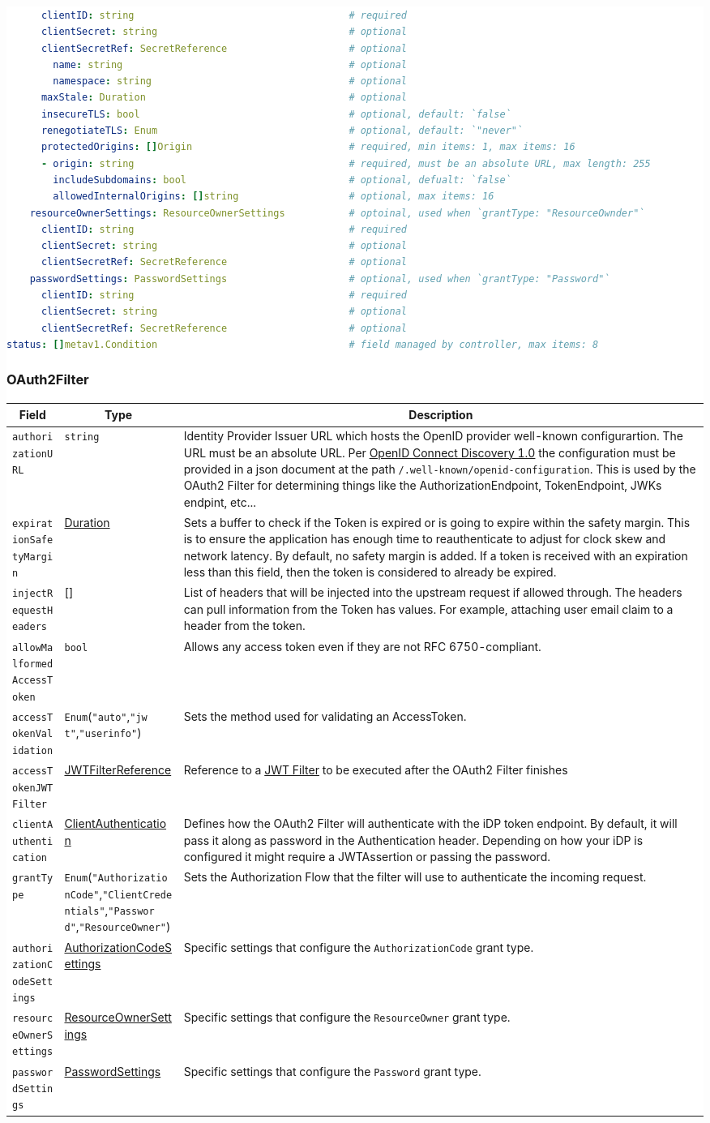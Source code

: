 ```yaml
      clientID: string                                     # required
      clientSecret: string                                 # optional
      clientSecretRef: SecretReference                     # optional
        name: string                                       # optional
        namespace: string                                  # optional
      maxStale: Duration                                   # optional
      insecureTLS: bool                                    # optional, default: `false`
      renegotiateTLS: Enum                                 # optional, default: `"never"`
      protectedOrigins: []Origin                           # required, min items: 1, max items: 16
      - origin: string                                     # required, must be an absolute URL, max length: 255
        includeSubdomains: bool                            # optional, defualt: `false`
        allowedInternalOrigins: []string                   # optional, max items: 16
    resourceOwnerSettings: ResourceOwnerSettings           # optoinal, used when `grantType: "ResourceOwnder"`
      clientID: string                                     # required
      clientSecret: string                                 # optional
      clientSecretRef: SecretReference                     # optional
    passwordSettings: PasswordSettings                     # optional, used when `grantType: "Password"`
      clientID: string                                     # required
      clientSecret: string                                 # optional
      clientSecretRef: SecretReference                     # optional
status: []metav1.Condition                                 # field managed by controller, max items: 8
```

### OAuth2Filter

| **Field**                     | **Type**                      | **Description**                                                                                                                                                  |
|-------------------------------|-------------------------------|------------------------------------------------------------------------------------------------------------------------------------------------------------------|
| `authorizationURL`            | `string`                      | Identity Provider Issuer URL which hosts the OpenID provider well-known configurartion. The URL must be an absolute URL. Per [OpenID Connect Discovery 1.0][] the configuration must be provided in a json document at the path `/.well-known/openid-configuration`. This is used by the OAuth2 Filter for determining things like the AuthorizationEndpoint, TokenEndpoint, JWKs endpint, etc... |
| `expirationSafetyMargin`      | [Duration][]                  | Sets a buffer to check if the Token is expired or is going to expire within the safety margin. This is to ensure the application has enough time to reauthenticate to adjust for clock skew and network latency. By default, no safety margin is added. If a token is received with an expiration less than this field, then the token is considered to already be expired. |
| `injectRequestHeaders`        | \[\][][AddHeaderTemplate]     | List of headers that will be injected into the upstream request if allowed through. The headers can pull information from the Token has values. For example, attaching user email claim to a header from the token. |
| `allowMalformedAccessToken`   | `bool` | Allows any access token even if they are not RFC 6750-compliant. |
| `accessTokenValidation`       | `Enum`(`"auto"`,`"jwt"`,`"userinfo"`) | Sets the method used for validating an AccessToken. |
| `accessTokenJWTFilter`        | [JWTFilterReference][]        | Reference to a [JWT Filter][] to be executed after the OAuth2 Filter finishes |
| `clientAuthentication`        | [ClientAuthentication][]      | Defines how the OAuth2 Filter will authenticate with the iDP token endpoint. By default, it will pass it along as password in the Authentication header. Depending on how your iDP is configured it might require a JWTAssertion or passing the password. |
| `grantType`                   | `Enum`(`"AuthorizationCode"`,`"ClientCredentials"`,`"Password"`,`"ResourceOwner"`) | Sets the Authorization Flow that the filter will use to authenticate the incoming request. |
| `authorizationCodeSettings`   | [AuthorizationCodeSettings][] | Specific settings that configure the `AuthorizationCode` grant type. |
| `resourceOwnerSettings`       | [ResourceOwnerSettings][]     | Specific settings that configure the `ResourceOwner` grant type. |
| `passwordSettings`            | [PasswordSettings][]          | Specific settings that configure the `Password` grant type. |


[AddHeaderTemplate]: #addheadertemplate
[Oauth2Filter]: #oauth2filter
[JWTFilterReference]: #jwtfilterreference
[ClientAuthentication]: #jwtfilterreference
[AuthorizationCodeSettings]: #authorizationcodesettings
[ResourceOwnerSettings]: #resourceownersettings
[PasswordSettings]: #passwordsettings
[JWTArguments]: #jwtarguments
[JWTAssertion]: #jwtassertion
[ValidAlgorithms]: #validalgorithms
[SecretReference]: #secretreference
[Origin]: #origin
[Duration]: #duration
[JWT Filter]: ../filter-jwt
[the v3alpha1 OAuth2 Filter api reference]: ../../../getambassador/v3alpha1/filter-oauth2
[Go time.ParseDuration]: https://pkg.go.dev/time#ParseDuration
[Kubernetes secret]: https://kubernetes.io/docs/concepts/configuration/secret/
[OpenID Connect Discovery 1.0]: https://openid.net/specs/openid-connect-discovery-1_0.html#ProviderConfig
[metav1.Duration]: https://pkg.go.dev/k8s.io/apimachinery/pkg/apis/meta/v1#Duration
[OIDC Discovery]: https://openid.net/specs/openid-connect-discovery-1_0.html